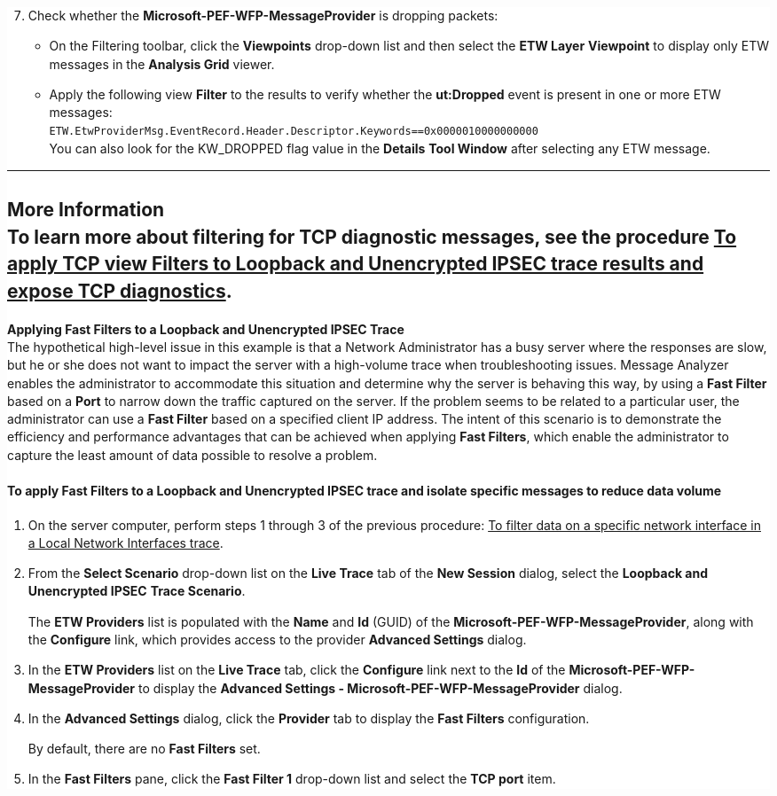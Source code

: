 7.  Check whether the **Microsoft-PEF-WFP-MessageProvider** is dropping packets:  
  
    -   On the Filtering toolbar, click the **Viewpoints** drop-down list and then select the **ETW Layer** **Viewpoint** to display only ETW messages in the **Analysis Grid** viewer.  
  
    -   Apply the following view **Filter** to the results to verify whether the **ut:Dropped** event is present in one or more ETW messages:   
        `ETW.EtwProviderMsg.EventRecord.Header.Descriptor.Keywords==0x0000010000000000`  
        You can also look for the KW_DROPPED flag value in the **Details** **Tool Window** after selecting any ETW message.  
  
---  
  
 **More Information**   
 **To learn more** about filtering for TCP diagnostic messages, see the procedure [To apply TCP view Filters to Loopback and Unencrypted IPSEC trace results and expose TCP diagnostics](procedures-using-the-data-filtering-features.md#BKMK_ApplyTCPViewFiltersProc).   
---  
  
 **Applying Fast Filters to a Loopback and Unencrypted IPSEC Trace**   
The hypothetical high-level issue in this example is that a Network Administrator has a busy server where the responses are slow, but he or she does not want to impact the server with a high-volume trace when troubleshooting issues. Message Analyzer enables the administrator to accommodate this situation and determine why the server is behaving this way, by using a **Fast Filter** based on a **Port** to narrow down the traffic captured on the server. If the problem seems to be related to a particular user, the administrator can use a **Fast Filter** based on a specified client IP address. The intent of this scenario is to demonstrate the efficiency and performance advantages that can be achieved when applying **Fast Filters**, which enable the administrator to capture the least amount of data possible to resolve a problem.  
  
#### To apply Fast Filters to a Loopback and Unencrypted IPSEC trace and isolate specific messages to reduce data volume  
  
1.  On the server computer, perform steps 1 through 3 of the previous procedure: [To filter data on a specific network interface in a Local Network Interfaces trace](procedures-using-the-data-filtering-features.md#BKMK_AdapterFilteringLocNetworkIFaces).  
  
2.  From the **Select Scenario** drop-down list on the **Live Trace** tab of the **New Session** dialog, select the **Loopback and Unencrypted IPSEC** **Trace Scenario**.  
  
     The **ETW Providers** list is populated with the **Name** and **Id** (GUID) of the **Microsoft-PEF-WFP-MessageProvider**, along with the **Configure** link, which provides access to the provider **Advanced Settings** dialog.  
  
3.  In the **ETW Providers** list on the **Live Trace** tab, click the **Configure** link next to the **Id** of the **Microsoft-PEF-WFP-MessageProvider** to display the **Advanced Settings - Microsoft-PEF-WFP-MessageProvider** dialog.  
  
4.  In the **Advanced Settings** dialog, click the **Provider** tab to display the **Fast Filters** configuration.  
  
     By default, there are no **Fast Filters** set.  
  
5.  In the **Fast Filters** pane, click the **Fast Filter 1** drop-down list and select the **TCP port** item.  
  